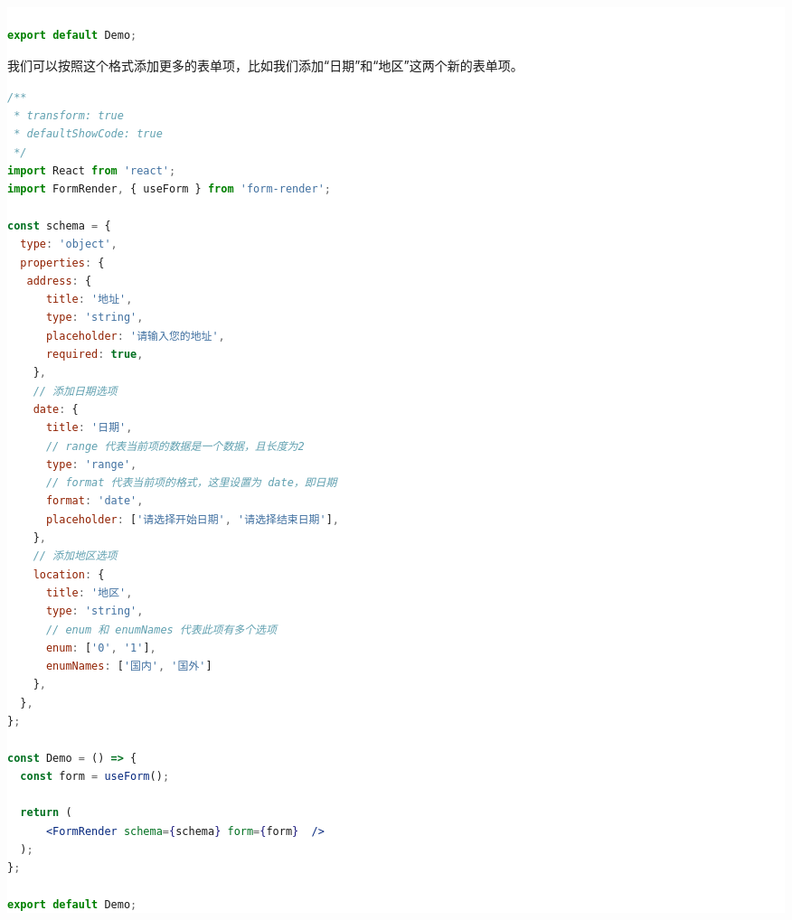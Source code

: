 ```jsx

export default Demo;
```

我们可以按照这个格式添加更多的表单项，比如我们添加“日期”和“地区”这两个新的表单项。

```jsx
/**
 * transform: true
 * defaultShowCode: true
 */
import React from 'react';
import FormRender, { useForm } from 'form-render';

const schema = {
  type: 'object',             
  properties: {                    
   address: {                    
      title: '地址',               
      type: 'string',              
      placeholder: '请输入您的地址', 
      required: true,              
    },
    // 添加日期选项
    date: {
      title: '日期',
      // range 代表当前项的数据是一个数据，且长度为2
      type: 'range',
      // format 代表当前项的格式，这里设置为 date，即日期
      format: 'date', 
      placeholder: ['请选择开始日期', '请选择结束日期'],
    },
    // 添加地区选项
    location: {
      title: '地区',
      type: 'string',
      // enum 和 enumNames 代表此项有多个选项
      enum: ['0', '1'],
      enumNames: ['国内', '国外']
    },
  },
};

const Demo = () => {
  const form = useForm();
 
  return (
      <FormRender schema={schema} form={form}  />
  );
};

export default Demo;
```
